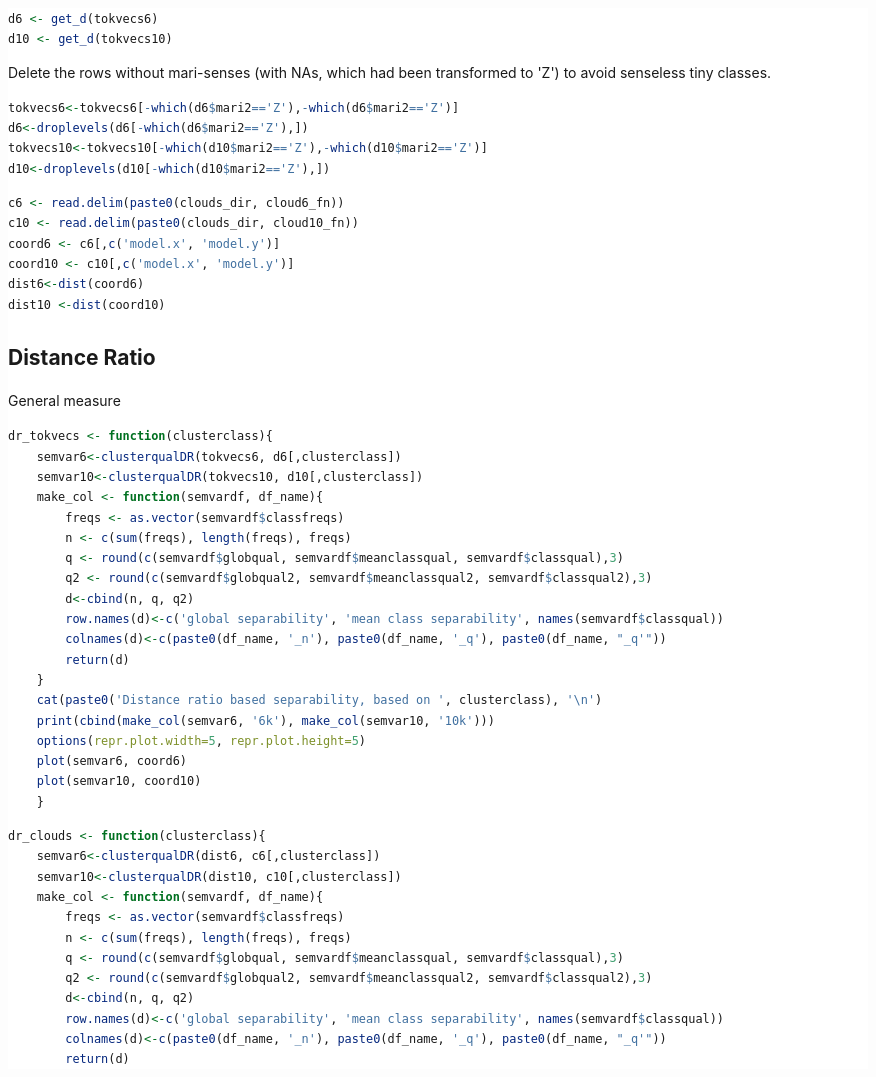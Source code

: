 
```R
d6 <- get_d(tokvecs6)
d10 <- get_d(tokvecs10)
```

Delete the rows without mari-senses (with NAs, which had been transformed to 'Z') to avoid senseless tiny classes.


```R
tokvecs6<-tokvecs6[-which(d6$mari2=='Z'),-which(d6$mari2=='Z')]
d6<-droplevels(d6[-which(d6$mari2=='Z'),])
tokvecs10<-tokvecs10[-which(d10$mari2=='Z'),-which(d10$mari2=='Z')]
d10<-droplevels(d10[-which(d10$mari2=='Z'),])
```


```R
c6 <- read.delim(paste0(clouds_dir, cloud6_fn))
c10 <- read.delim(paste0(clouds_dir, cloud10_fn))
coord6 <- c6[,c('model.x', 'model.y')]
coord10 <- c10[,c('model.x', 'model.y')]
dist6<-dist(coord6)
dist10 <-dist(coord10)
```

## Distance Ratio
General measure


```R
dr_tokvecs <- function(clusterclass){
    semvar6<-clusterqualDR(tokvecs6, d6[,clusterclass])
    semvar10<-clusterqualDR(tokvecs10, d10[,clusterclass])
    make_col <- function(semvardf, df_name){
        freqs <- as.vector(semvardf$classfreqs)
        n <- c(sum(freqs), length(freqs), freqs)
        q <- round(c(semvardf$globqual, semvardf$meanclassqual, semvardf$classqual),3)
        q2 <- round(c(semvardf$globqual2, semvardf$meanclassqual2, semvardf$classqual2),3)
        d<-cbind(n, q, q2)
        row.names(d)<-c('global separability', 'mean class separability', names(semvardf$classqual))
        colnames(d)<-c(paste0(df_name, '_n'), paste0(df_name, '_q'), paste0(df_name, "_q'"))
        return(d)
    }
    cat(paste0('Distance ratio based separability, based on ', clusterclass), '\n')
    print(cbind(make_col(semvar6, '6k'), make_col(semvar10, '10k')))
    options(repr.plot.width=5, repr.plot.height=5)
    plot(semvar6, coord6)
    plot(semvar10, coord10)
    }
```


```R
dr_clouds <- function(clusterclass){
    semvar6<-clusterqualDR(dist6, c6[,clusterclass])
    semvar10<-clusterqualDR(dist10, c10[,clusterclass])
    make_col <- function(semvardf, df_name){
        freqs <- as.vector(semvardf$classfreqs)
        n <- c(sum(freqs), length(freqs), freqs)
        q <- round(c(semvardf$globqual, semvardf$meanclassqual, semvardf$classqual),3)
        q2 <- round(c(semvardf$globqual2, semvardf$meanclassqual2, semvardf$classqual2),3)
        d<-cbind(n, q, q2)
        row.names(d)<-c('global separability', 'mean class separability', names(semvardf$classqual))
        colnames(d)<-c(paste0(df_name, '_n'), paste0(df_name, '_q'), paste0(df_name, "_q'"))
        return(d)
```